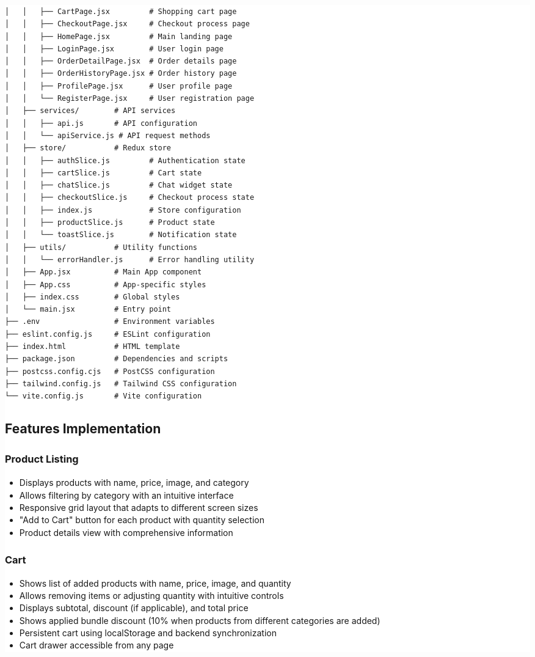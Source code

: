 ```
│   │   ├── CartPage.jsx         # Shopping cart page
│   │   ├── CheckoutPage.jsx     # Checkout process page
│   │   ├── HomePage.jsx         # Main landing page
│   │   ├── LoginPage.jsx        # User login page
│   │   ├── OrderDetailPage.jsx  # Order details page
│   │   ├── OrderHistoryPage.jsx # Order history page
│   │   ├── ProfilePage.jsx      # User profile page
│   │   └── RegisterPage.jsx     # User registration page
│   ├── services/        # API services
│   │   ├── api.js       # API configuration
│   │   └── apiService.js # API request methods
│   ├── store/           # Redux store
│   │   ├── authSlice.js         # Authentication state
│   │   ├── cartSlice.js         # Cart state
│   │   ├── chatSlice.js         # Chat widget state
│   │   ├── checkoutSlice.js     # Checkout process state
│   │   ├── index.js             # Store configuration
│   │   ├── productSlice.js      # Product state
│   │   └── toastSlice.js        # Notification state
│   ├── utils/           # Utility functions
│   │   └── errorHandler.js      # Error handling utility
│   ├── App.jsx          # Main App component
│   ├── App.css          # App-specific styles
│   ├── index.css        # Global styles
│   └── main.jsx         # Entry point
├── .env                 # Environment variables
├── eslint.config.js     # ESLint configuration
├── index.html           # HTML template
├── package.json         # Dependencies and scripts
├── postcss.config.cjs   # PostCSS configuration
├── tailwind.config.js   # Tailwind CSS configuration
└── vite.config.js       # Vite configuration
```

## Features Implementation

### Product Listing

- Displays products with name, price, image, and category
- Allows filtering by category with an intuitive interface
- Responsive grid layout that adapts to different screen sizes
- "Add to Cart" button for each product with quantity selection
- Product details view with comprehensive information

### Cart

- Shows list of added products with name, price, image, and quantity
- Allows removing items or adjusting quantity with intuitive controls
- Displays subtotal, discount (if applicable), and total price
- Shows applied bundle discount (10% when products from different categories are added)
- Persistent cart using localStorage and backend synchronization
- Cart drawer accessible from any page
